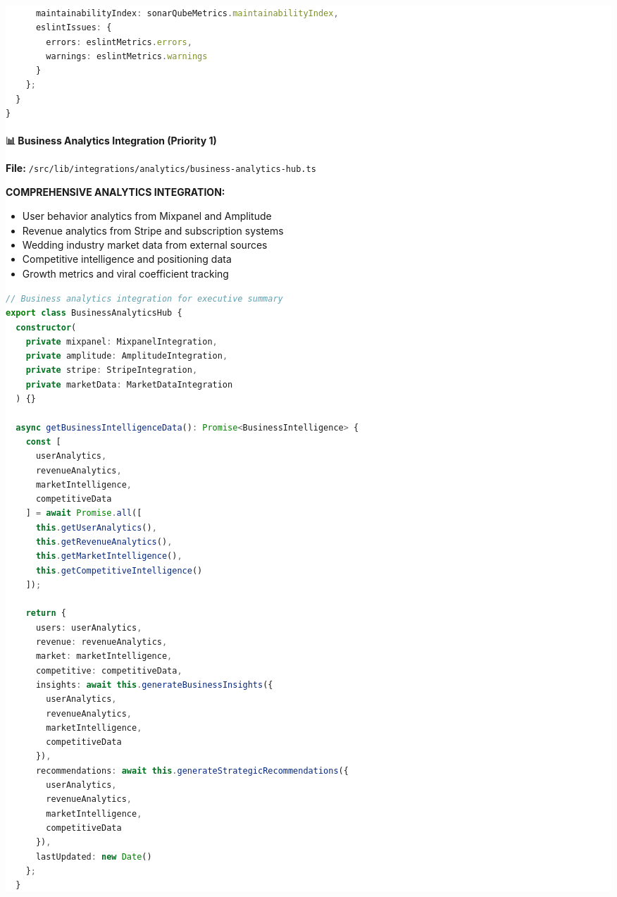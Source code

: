 ```typescript
      maintainabilityIndex: sonarQubeMetrics.maintainabilityIndex,
      eslintIssues: {
        errors: eslintMetrics.errors,
        warnings: eslintMetrics.warnings
      }
    };
  }
}
```

#### 📊 Business Analytics Integration (Priority 1)
**File:** `/src/lib/integrations/analytics/business-analytics-hub.ts`

**COMPREHENSIVE ANALYTICS INTEGRATION:**
- User behavior analytics from Mixpanel and Amplitude
- Revenue analytics from Stripe and subscription systems
- Wedding industry market data from external sources
- Competitive intelligence and positioning data
- Growth metrics and viral coefficient tracking

```typescript
// Business analytics integration for executive summary
export class BusinessAnalyticsHub {
  constructor(
    private mixpanel: MixpanelIntegration,
    private amplitude: AmplitudeIntegration,
    private stripe: StripeIntegration,
    private marketData: MarketDataIntegration
  ) {}

  async getBusinessIntelligenceData(): Promise<BusinessIntelligence> {
    const [
      userAnalytics,
      revenueAnalytics,
      marketIntelligence,
      competitiveData
    ] = await Promise.all([
      this.getUserAnalytics(),
      this.getRevenueAnalytics(),
      this.getMarketIntelligence(),
      this.getCompetitiveIntelligence()
    ]);

    return {
      users: userAnalytics,
      revenue: revenueAnalytics,
      market: marketIntelligence,
      competitive: competitiveData,
      insights: await this.generateBusinessInsights({
        userAnalytics,
        revenueAnalytics,
        marketIntelligence,
        competitiveData
      }),
      recommendations: await this.generateStrategicRecommendations({
        userAnalytics,
        revenueAnalytics,
        marketIntelligence,
        competitiveData
      }),
      lastUpdated: new Date()
    };
  }

```